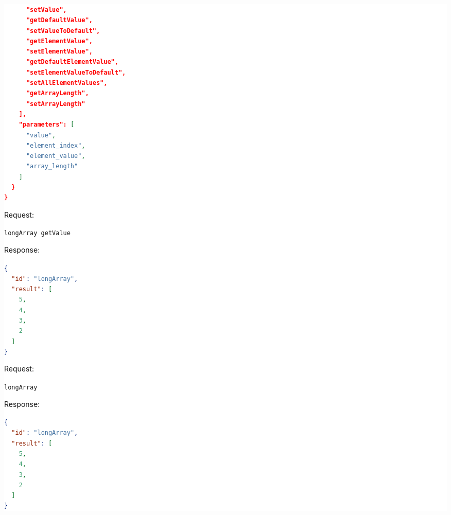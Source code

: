 ```json
      "setValue",
      "getDefaultValue",
      "setValueToDefault",
      "getElementValue",
      "setElementValue",
      "getDefaultElementValue",
      "setElementValueToDefault",
      "setAllElementValues",
      "getArrayLength",
      "setArrayLength"
    ],
    "parameters": [
      "value",
      "element_index",
      "element_value",
      "array_length"
    ]
  }
}
```

Request:

```shell
longArray getValue
```

Response:

```json
{
  "id": "longArray",
  "result": [
    5,
    4,
    3,
    2
  ]
}
```

Request:

```shell
longArray
```

Response:

```json
{
  "id": "longArray",
  "result": [
    5,
    4,
    3,
    2
  ]
}
```
